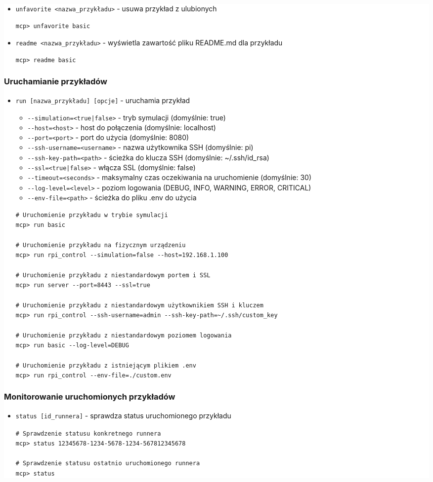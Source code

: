 - `unfavorite <nazwa_przykładu>` - usuwa przykład z ulubionych
  ```
  mcp> unfavorite basic
  ```

- `readme <nazwa_przykładu>` - wyświetla zawartość pliku README.md dla przykładu
  ```
  mcp> readme basic
  ```

### Uruchamianie przykładów

- `run [nazwa_przykładu] [opcje]` - uruchamia przykład
  - `--simulation=<true|false>` - tryb symulacji (domyślnie: true)
  - `--host=<host>` - host do połączenia (domyślnie: localhost)
  - `--port=<port>` - port do użycia (domyślnie: 8080)
  - `--ssh-username=<username>` - nazwa użytkownika SSH (domyślnie: pi)
  - `--ssh-key-path=<path>` - ścieżka do klucza SSH (domyślnie: ~/.ssh/id_rsa)
  - `--ssl=<true|false>` - włącza SSL (domyślnie: false)
  - `--timeout=<seconds>` - maksymalny czas oczekiwania na uruchomienie (domyślnie: 30)
  - `--log-level=<level>` - poziom logowania (DEBUG, INFO, WARNING, ERROR, CRITICAL)
  - `--env-file=<path>` - ścieżka do pliku .env do użycia

  ```
  # Uruchomienie przykładu w trybie symulacji
  mcp> run basic
  
  # Uruchomienie przykładu na fizycznym urządzeniu
  mcp> run rpi_control --simulation=false --host=192.168.1.100
  
  # Uruchomienie przykładu z niestandardowym portem i SSL
  mcp> run server --port=8443 --ssl=true
  
  # Uruchomienie przykładu z niestandardowym użytkownikiem SSH i kluczem
  mcp> run rpi_control --ssh-username=admin --ssh-key-path=~/.ssh/custom_key
  
  # Uruchomienie przykładu z niestandardowym poziomem logowania
  mcp> run basic --log-level=DEBUG
  
  # Uruchomienie przykładu z istniejącym plikiem .env
  mcp> run rpi_control --env-file=./custom.env
  ```

### Monitorowanie uruchomionych przykładów

- `status [id_runnera]` - sprawdza status uruchomionego przykładu
  ```
  # Sprawdzenie statusu konkretnego runnera
  mcp> status 12345678-1234-5678-1234-567812345678
  
  # Sprawdzenie statusu ostatnio uruchomionego runnera
  mcp> status
  ```
